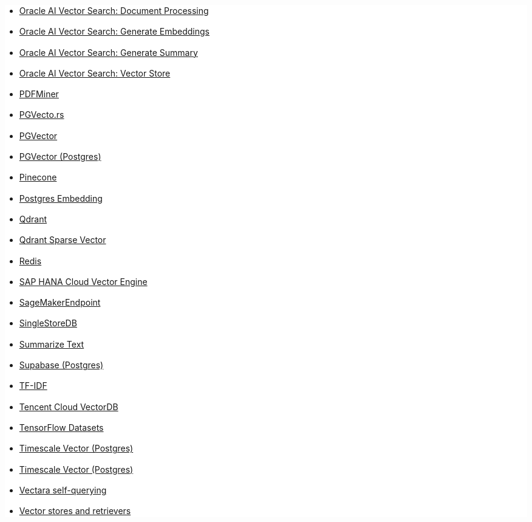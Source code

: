   * [Oracle AI Vector Search: Document Processing](https://python.langchain.com/docs/integrations/document_loaders/oracleai/)

  * [Oracle AI Vector Search: Generate Embeddings](https://python.langchain.com/docs/integrations/text_embedding/oracleai/)

  * [Oracle AI Vector Search: Generate Summary](https://python.langchain.com/docs/integrations/tools/oracleai/)

  * [Oracle AI Vector Search: Vector Store](https://python.langchain.com/docs/integrations/vectorstores/oracle/)

  * [PDFMiner](https://python.langchain.com/docs/integrations/document_loaders/pdfminer/)

  * [PGVecto.rs](https://python.langchain.com/docs/integrations/vectorstores/pgvecto_rs/)

  * [PGVector](https://python.langchain.com/docs/integrations/vectorstores/pgvector/)

  * [PGVector \(Postgres\)](https://python.langchain.com/docs/integrations/retrievers/self_query/pgvector_self_query/)

  * [Pinecone](https://python.langchain.com/docs/integrations/vectorstores/pinecone/)

  * [Postgres Embedding](https://python.langchain.com/docs/integrations/vectorstores/pgembedding/)

  * [Qdrant](https://python.langchain.com/docs/integrations/vectorstores/qdrant/)

  * [Qdrant Sparse Vector](https://python.langchain.com/docs/integrations/retrievers/qdrant-sparse/)

  * [Redis](https://python.langchain.com/docs/integrations/vectorstores/redis/)

  * [SAP HANA Cloud Vector Engine](https://python.langchain.com/docs/integrations/vectorstores/sap_hanavector/)

  * [SageMakerEndpoint](https://python.langchain.com/docs/integrations/llms/sagemaker/)

  * [SingleStoreDB](https://python.langchain.com/docs/integrations/vectorstores/singlestoredb/)

  * [Summarize Text](https://python.langchain.com/docs/tutorials/summarization/)

  * [Supabase \(Postgres\)](https://python.langchain.com/docs/integrations/retrievers/self_query/supabase_self_query/)

  * [TF-IDF](https://python.langchain.com/docs/integrations/retrievers/tf_idf/)

  * [Tencent Cloud VectorDB](https://python.langchain.com/docs/integrations/vectorstores/tencentvectordb/)

  * [TensorFlow Datasets](https://python.langchain.com/docs/integrations/document_loaders/tensorflow_datasets/)

  * [Timescale Vector \(Postgres\)](https://python.langchain.com/docs/integrations/vectorstores/timescalevector/)

  * [Timescale Vector \(Postgres\) ](https://python.langchain.com/docs/integrations/retrievers/self_query/timescalevector_self_query/)

  * [Vectara self-querying ](https://python.langchain.com/docs/integrations/retrievers/self_query/vectara_self_query/)

  * [Vector stores and retrievers](https://python.langchain.com/docs/tutorials/retrievers/)
